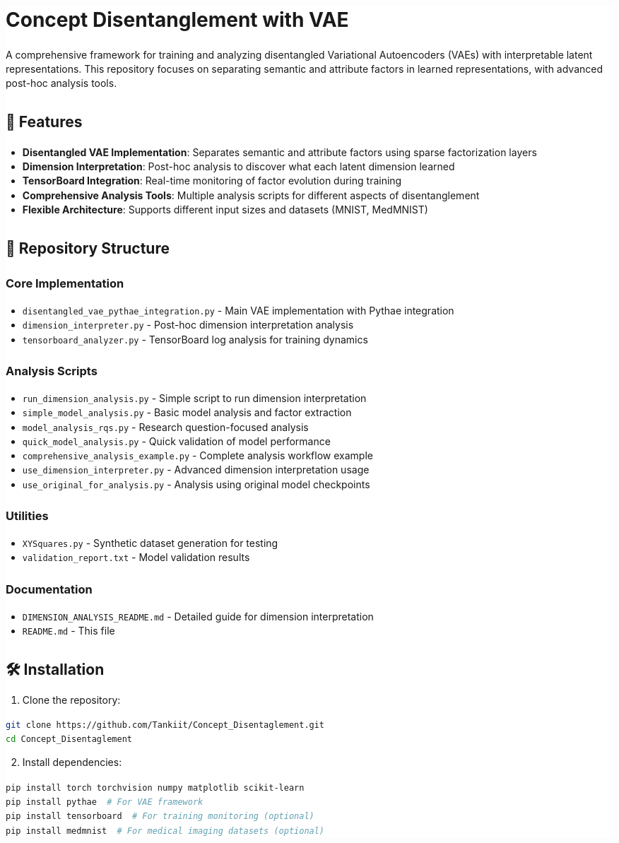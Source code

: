 # Concept Disentanglement with VAE

A comprehensive framework for training and analyzing disentangled Variational Autoencoders (VAEs) with interpretable latent representations. This repository focuses on separating semantic and attribute factors in learned representations, with advanced post-hoc analysis tools.

## 🚀 Features

- **Disentangled VAE Implementation**: Separates semantic and attribute factors using sparse factorization layers
- **Dimension Interpretation**: Post-hoc analysis to discover what each latent dimension learned
- **TensorBoard Integration**: Real-time monitoring of factor evolution during training
- **Comprehensive Analysis Tools**: Multiple analysis scripts for different aspects of disentanglement
- **Flexible Architecture**: Supports different input sizes and datasets (MNIST, MedMNIST)

## 📁 Repository Structure

### Core Implementation
- `disentangled_vae_pythae_integration.py` - Main VAE implementation with Pythae integration
- `dimension_interpreter.py` - Post-hoc dimension interpretation analysis
- `tensorboard_analyzer.py` - TensorBoard log analysis for training dynamics

### Analysis Scripts
- `run_dimension_analysis.py` - Simple script to run dimension interpretation
- `simple_model_analysis.py` - Basic model analysis and factor extraction
- `model_analysis_rqs.py` - Research question-focused analysis
- `quick_model_analysis.py` - Quick validation of model performance
- `comprehensive_analysis_example.py` - Complete analysis workflow example
- `use_dimension_interpreter.py` - Advanced dimension interpretation usage
- `use_original_for_analysis.py` - Analysis using original model checkpoints

### Utilities
- `XYSquares.py` - Synthetic dataset generation for testing
- `validation_report.txt` - Model validation results

### Documentation
- `DIMENSION_ANALYSIS_README.md` - Detailed guide for dimension interpretation
- `README.md` - This file

## 🛠️ Installation

1. Clone the repository:
```bash
git clone https://github.com/Tankiit/Concept_Disentaglement.git
cd Concept_Disentaglement
```

2. Install dependencies:
```bash
pip install torch torchvision numpy matplotlib scikit-learn
pip install pythae  # For VAE framework
pip install tensorboard  # For training monitoring (optional)
pip install medmnist  # For medical imaging datasets (optional)
```
